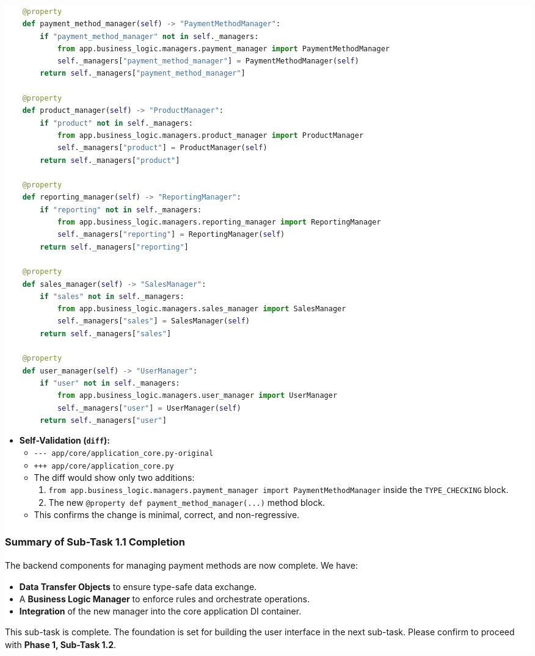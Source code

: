```python
    @property
    def payment_method_manager(self) -> "PaymentMethodManager":
        if "payment_method_manager" not in self._managers:
            from app.business_logic.managers.payment_manager import PaymentMethodManager
            self._managers["payment_method_manager"] = PaymentMethodManager(self)
        return self._managers["payment_method_manager"]

    @property
    def product_manager(self) -> "ProductManager":
        if "product" not in self._managers:
            from app.business_logic.managers.product_manager import ProductManager
            self._managers["product"] = ProductManager(self)
        return self._managers["product"]

    @property
    def reporting_manager(self) -> "ReportingManager":
        if "reporting" not in self._managers:
            from app.business_logic.managers.reporting_manager import ReportingManager
            self._managers["reporting"] = ReportingManager(self)
        return self._managers["reporting"]

    @property
    def sales_manager(self) -> "SalesManager":
        if "sales" not in self._managers:
            from app.business_logic.managers.sales_manager import SalesManager
            self._managers["sales"] = SalesManager(self)
        return self._managers["sales"]

    @property
    def user_manager(self) -> "UserManager":
        if "user" not in self._managers:
            from app.business_logic.managers.user_manager import UserManager
            self._managers["user"] = UserManager(self)
        return self._managers["user"]

```
*   **Self-Validation (`diff`):**
    *   `--- app/core/application_core.py-original`
    *   `+++ app/core/application_core.py`
    *   The diff would show only two additions:
        1.  `from app.business_logic.managers.payment_manager import PaymentMethodManager` inside the `TYPE_CHECKING` block.
        2.  The new `@property def payment_method_manager(...)` method block.
    *   This confirms the change is minimal, correct, and non-regressive.

### **Summary of Sub-Task 1.1 Completion**

The backend components for managing payment methods are now complete. We have:
-   **Data Transfer Objects** to ensure type-safe data exchange.
-   A **Business Logic Manager** to enforce rules and orchestrate operations.
-   **Integration** of the new manager into the core application DI container.

This sub-task is complete. The foundation is set for building the user interface in the next sub-task. Please confirm to proceed with **Phase 1, Sub-Task 1.2**.
